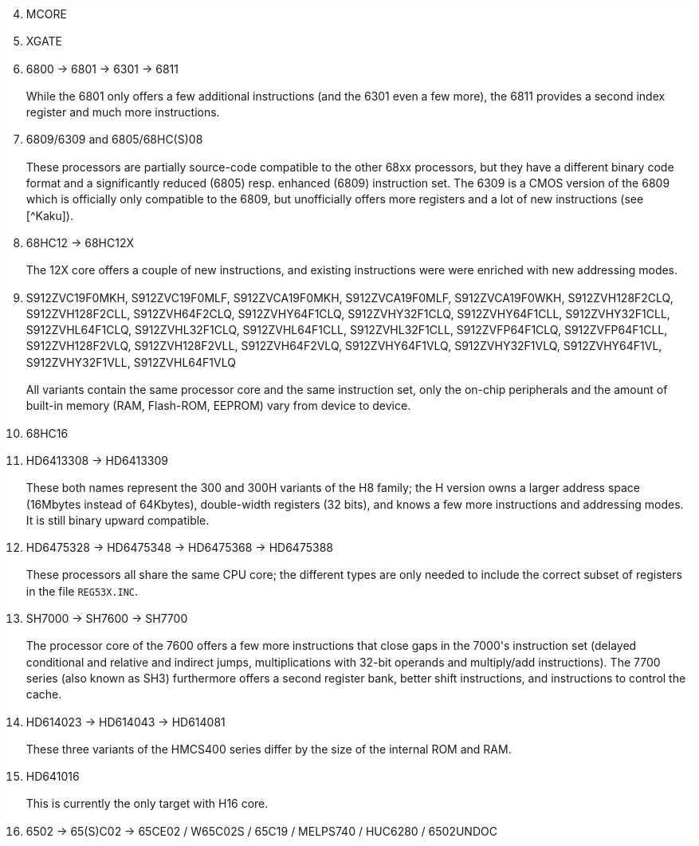 4.  MCORE

5.  XGATE

6.  6800 → 6801 → 6301 → 6811

    While the 6801 only offers a few additional instructions (and the 6301 even a few more), the 6811 provides a second index register and much more instructions.

7.  6809/6309 and 6805/68HC(S)08

    These processors are partially source-code compatible to the other 68xx processors, but they have a different binary code format and a significantly reduced (6805) resp. enhanced (6809) instruction set. The 6309 is a CMOS version of the 6809 which is officially only compatible to the 6809, but unofficially offers more registers and a lot of new instructions (see [^Kaku]).

8.  68HC12 → 68HC12X

    The 12X core offers a couple of new instructions, and existing
    instructions were were enriched with new addressing modes.

9.  S912ZVC19F0MKH, S912ZVC19F0MLF, S912ZVCA19F0MKH, S912ZVCA19F0MLF, S912ZVCA19F0WKH, S912ZVH128F2CLQ, S912ZVH128F2CLL, S912ZVH64F2CLQ, S912ZVHY64F1CLQ, S912ZVHY32F1CLQ, S912ZVHY64F1CLL, S912ZVHY32F1CLL, S912ZVHL64F1CLQ, S912ZVHL32F1CLQ, S912ZVHL64F1CLL, S912ZVHL32F1CLL, S912ZVFP64F1CLQ, S912ZVFP64F1CLL, S912ZVH128F2VLQ, S912ZVH128F2VLL, S912ZVH64F2VLQ, S912ZVHY64F1VLQ, S912ZVHY32F1VLQ, S912ZVHY64F1VL, S912ZVHY32F1VLL, S912ZVHL64F1VLQ

    All variants contain the same processor core and the same instruction
    set, only the on-chip peripherals and the amount of built-in memory
    (RAM, Flash-ROM, EEPROM) vary from device to device.

10. 68HC16

11. HD6413308 → HD6413309

    These both names represent the 300 and 300H variants of the H8 family; the H version owns a larger address space (16Mbytes instead of 64Kbytes), double-width registers (32 bits), and knows a few more instructions and addressing modes. It is still binary upward compatible.

12. HD6475328 → HD6475348 → HD6475368 → HD6475388

    These processors all share the same CPU core; the different types are only needed to include the correct subset of registers in the file `REG53X.INC`.

13. SH7000 → SH7600 → SH7700

    The processor core of the 7600 offers a few more instructions that close gaps in the 7000's instruction set (delayed conditional and relative and indirect jumps, multiplications with 32-bit operands and multiply/add instructions). The 7700 series (also known as SH3) furthermore offers a second register bank, better shift instructions, and instructions to control the cache.

14. HD614023 → HD614043 → HD614081

    These three variants of the HMCS400 series differ by the size of the internal ROM and RAM.

15. HD641016

    This is currently the only target with H16 core.

16. 6502 → 65(S)C02 → 65CE02 / W65C02S / 65C19 / MELPS740 / HUC6280 / 6502UNDOC


[^O1]: Initial value 80h. As the 8051 does not have any RAM beyond 80h, this value has to be adapted with ORG for the 8051 as target processor!
[^O2]: As the Z180 still can address only 64K logically, the whole address space can only be reached via `PHASE` instructions!
[^O3]: initial value 400h.
[^O4]: initial value 800h resp. 0C00h
[^O5]: area for program code is limited to 1 MByte
[^O6]: size depends on target processor
[^O7]: size and availability depend on target processor
[^O8]: only on variants supporting the `MOVX` instruction
[^O9]: device dependant